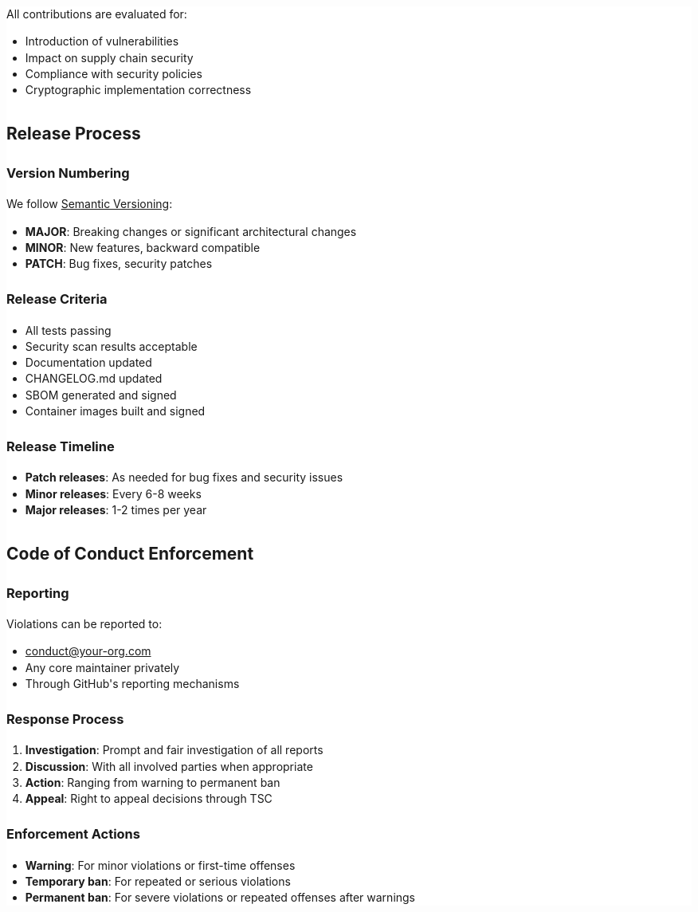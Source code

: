 All contributions are evaluated for:
- Introduction of vulnerabilities
- Impact on supply chain security
- Compliance with security policies
- Cryptographic implementation correctness

## Release Process

### Version Numbering

We follow [Semantic Versioning](https://semver.org/):
- **MAJOR**: Breaking changes or significant architectural changes
- **MINOR**: New features, backward compatible
- **PATCH**: Bug fixes, security patches

### Release Criteria

- All tests passing
- Security scan results acceptable
- Documentation updated
- CHANGELOG.md updated
- SBOM generated and signed
- Container images built and signed

### Release Timeline

- **Patch releases**: As needed for bug fixes and security issues
- **Minor releases**: Every 6-8 weeks
- **Major releases**: 1-2 times per year

## Code of Conduct Enforcement

### Reporting

Violations can be reported to:
- conduct@your-org.com
- Any core maintainer privately
- Through GitHub's reporting mechanisms

### Response Process

1. **Investigation**: Prompt and fair investigation of all reports
2. **Discussion**: With all involved parties when appropriate
3. **Action**: Ranging from warning to permanent ban
4. **Appeal**: Right to appeal decisions through TSC

### Enforcement Actions

- **Warning**: For minor violations or first-time offenses
- **Temporary ban**: For repeated or serious violations
- **Permanent ban**: For severe violations or repeated offenses after warnings
